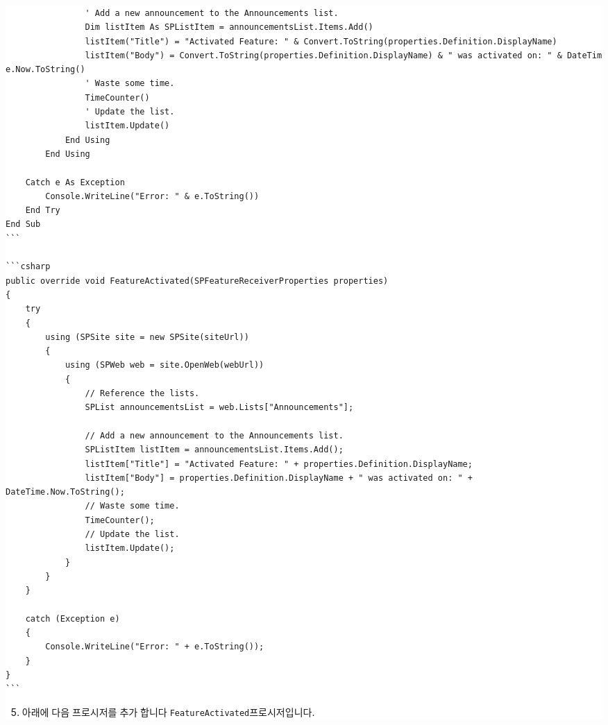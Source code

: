                     ' Add a new announcement to the Announcements list.
                    Dim listItem As SPListItem = announcementsList.Items.Add()
                    listItem("Title") = "Activated Feature: " & Convert.ToString(properties.Definition.DisplayName)
                    listItem("Body") = Convert.ToString(properties.Definition.DisplayName) & " was activated on: " & DateTime.Now.ToString()
                    ' Waste some time.
                    TimeCounter()
                    ' Update the list.
                    listItem.Update()
                End Using
            End Using

        Catch e As Exception
            Console.WriteLine("Error: " & e.ToString())
        End Try
    End Sub
    ```

    ```csharp
    public override void FeatureActivated(SPFeatureReceiverProperties properties)
    {
        try
        {
            using (SPSite site = new SPSite(siteUrl))
            {
                using (SPWeb web = site.OpenWeb(webUrl))
                {
                    // Reference the lists.
                    SPList announcementsList = web.Lists["Announcements"];

                    // Add a new announcement to the Announcements list.
                    SPListItem listItem = announcementsList.Items.Add();
                    listItem["Title"] = "Activated Feature: " + properties.Definition.DisplayName;
                    listItem["Body"] = properties.Definition.DisplayName + " was activated on: " +
    DateTime.Now.ToString();
                    // Waste some time.
                    TimeCounter();
                    // Update the list.
                    listItem.Update();
                }
            }
        }

        catch (Exception e)
        {
            Console.WriteLine("Error: " + e.ToString());
        }
    }
    ```

5. 아래에 다음 프로시저를 추가 합니다 `FeatureActivated`프로시저입니다.

    ```vb
